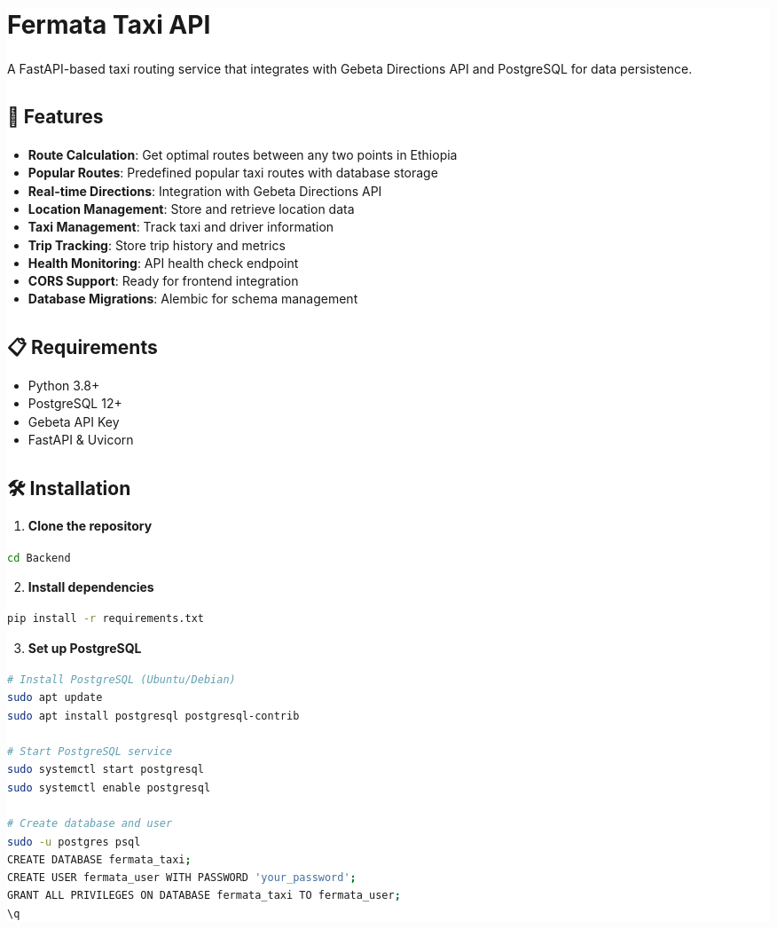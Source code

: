 # Fermata Taxi API

A FastAPI-based taxi routing service that integrates with Gebeta Directions API and PostgreSQL for data persistence.

## 🚀 Features

- **Route Calculation**: Get optimal routes between any two points in Ethiopia
- **Popular Routes**: Predefined popular taxi routes with database storage
- **Real-time Directions**: Integration with Gebeta Directions API
- **Location Management**: Store and retrieve location data
- **Taxi Management**: Track taxi and driver information
- **Trip Tracking**: Store trip history and metrics
- **Health Monitoring**: API health check endpoint
- **CORS Support**: Ready for frontend integration
- **Database Migrations**: Alembic for schema management

## 📋 Requirements

- Python 3.8+
- PostgreSQL 12+
- Gebeta API Key
- FastAPI & Uvicorn

## 🛠️ Installation

1. **Clone the repository**
```bash
cd Backend
```

2. **Install dependencies**
```bash
pip install -r requirements.txt
```

3. **Set up PostgreSQL**
```bash
# Install PostgreSQL (Ubuntu/Debian)
sudo apt update
sudo apt install postgresql postgresql-contrib

# Start PostgreSQL service
sudo systemctl start postgresql
sudo systemctl enable postgresql

# Create database and user
sudo -u postgres psql
CREATE DATABASE fermata_taxi;
CREATE USER fermata_user WITH PASSWORD 'your_password';
GRANT ALL PRIVILEGES ON DATABASE fermata_taxi TO fermata_user;
\q
```
